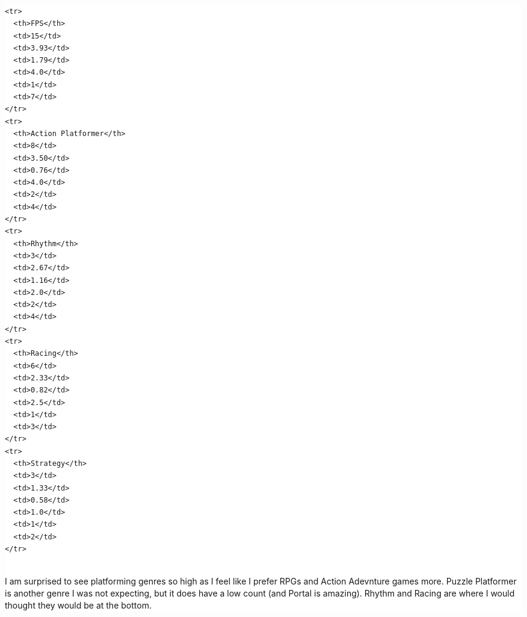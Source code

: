     <tr>
      <th>FPS</th>
      <td>15</td>
      <td>3.93</td>
      <td>1.79</td>
      <td>4.0</td>
      <td>1</td>
      <td>7</td>
    </tr>
    <tr>
      <th>Action Platformer</th>
      <td>8</td>
      <td>3.50</td>
      <td>0.76</td>
      <td>4.0</td>
      <td>2</td>
      <td>4</td>
    </tr>
    <tr>
      <th>Rhythm</th>
      <td>3</td>
      <td>2.67</td>
      <td>1.16</td>
      <td>2.0</td>
      <td>2</td>
      <td>4</td>
    </tr>
    <tr>
      <th>Racing</th>
      <td>6</td>
      <td>2.33</td>
      <td>0.82</td>
      <td>2.5</td>
      <td>1</td>
      <td>3</td>
    </tr>
    <tr>
      <th>Strategy</th>
      <td>3</td>
      <td>1.33</td>
      <td>0.58</td>
      <td>1.0</td>
      <td>1</td>
      <td>2</td>
    </tr>
  </tbody>
</table>
</div>

<br/>
I am surprised to see platforming genres so high as I feel like I prefer RPGs and Action Adevnture games more. Puzzle Platformer is another genre I was not expecting, but it does have a low count (and Portal is amazing). Rhythm and Racing are where I would thought they would be at the bottom.
